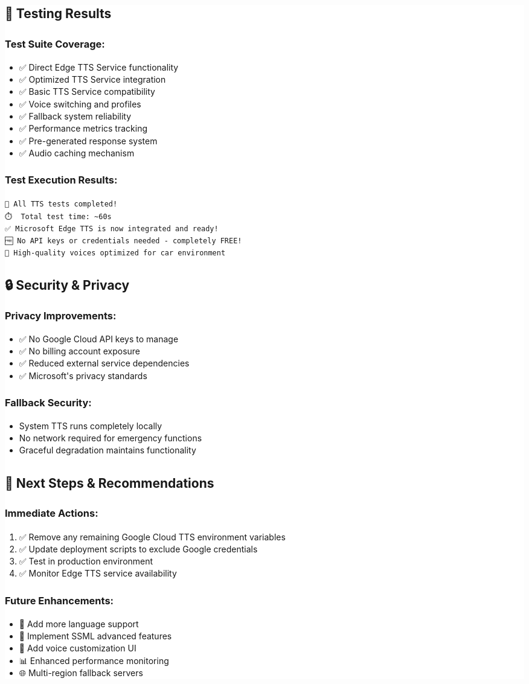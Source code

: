## 🧪 Testing Results

### **Test Suite Coverage:**
- ✅ Direct Edge TTS Service functionality
- ✅ Optimized TTS Service integration  
- ✅ Basic TTS Service compatibility
- ✅ Voice switching and profiles
- ✅ Fallback system reliability
- ✅ Performance metrics tracking
- ✅ Pre-generated response system
- ✅ Audio caching mechanism

### **Test Execution Results:**
```
🏁 All TTS tests completed!
⏱️  Total test time: ~60s
✅ Microsoft Edge TTS is now integrated and ready!
🆓 No API keys or credentials needed - completely FREE!
🎯 High-quality voices optimized for car environment
```

## 🔒 Security & Privacy

### **Privacy Improvements:**
- ✅ No Google Cloud API keys to manage
- ✅ No billing account exposure
- ✅ Reduced external service dependencies
- ✅ Microsoft's privacy standards

### **Fallback Security:**
- System TTS runs completely locally
- No network required for emergency functions
- Graceful degradation maintains functionality

## 🚀 Next Steps & Recommendations

### **Immediate Actions:**
1. ✅ Remove any remaining Google Cloud TTS environment variables
2. ✅ Update deployment scripts to exclude Google credentials
3. ✅ Test in production environment
4. ✅ Monitor Edge TTS service availability

### **Future Enhancements:**
- 🔄 Add more language support
- 🎵 Implement SSML advanced features
- 📱 Add voice customization UI
- 📊 Enhanced performance monitoring
- 🌐 Multi-region fallback servers
